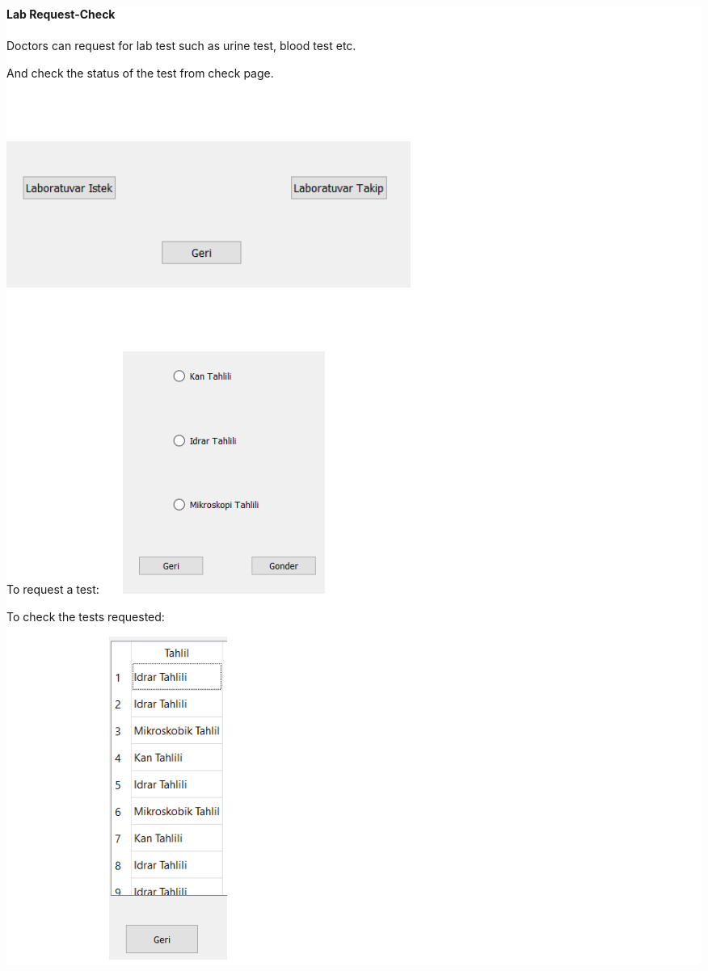 #### Lab Request-Check

Doctors can request for lab test such as urine test, blood test etc.

And check the status of the test from check page.

<img src="https://github.com/alibariszengin/Remedy-For/blob/master/HastaneSistemi/photos/lab.png?raw=true" alt="lab" width="500" height="300" />

To request a test:
<img src="https://github.com/alibariszengin/Remedy-For/blob/master/HastaneSistemi/photos/lab-test.png?raw=true" alt="lab-test" width="300" height="300" />

To check the tests requested:

<img src="https://github.com/alibariszengin/Remedy-For/blob/master/HastaneSistemi/photos/lab-check.png?raw=true" alt="lab-check" width="400" height="400" />
